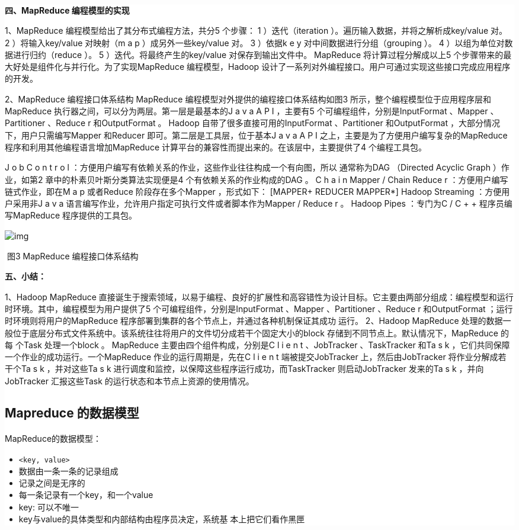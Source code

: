 
**四、MapReduce 编程模型的实现**

1、MapReduce 编程模型给出了其分布式编程方法，共分5 个步骤：
  1 ）迭代（iteration ）。遍历输入数据，并将之解析成key/value 对。
  2 ）将输入key/value 对映射（m a p ）成另外一些key/value 对。
  3 ）依据k e y 对中间数据进行分组（grouping ）。
  4 ）以组为单位对数据进行归约（reduce ）。
  5 ）迭代。将最终产生的key/value 对保存到输出文件中。
MapReduce 将计算过程分解成以上5 个步骤带来的最大好处是组件化与并行化。为了实现MapReduce 编程模型，Hadoop 设计了一系列对外编程接口。用户可通过实现这些接口完成应用程序的开发。

2、MapReduce 编程接口体系结构
MapReduce 编程模型对外提供的编程接口体系结构如图3 所示，整个编程模型位于应用程序层和MapReduce 执行器之间，可以分为两层。第一层是最基本的J a v a   A P I ，主要有5 个可编程组件，分别是InputFormat 、Mapper 、Partitioner 、Reduce r 和OutputFormat 。
Hadoop 自带了很多直接可用的InputFormat 、Partitioner 和OutputFormat ，大部分情况下，用户只需编写Mapper 和Reducer 即可。第二层是工具层，位于基本J a v a   A P I 之上，主要是为了方便用户编写复杂的MapReduce 程序和利用其他编程语言增加MapReduce 计算平台的兼容性而提出来的。在该层中，主要提供了4 个编程工具包。

J o b C o n t r o l ：方便用户编写有依赖关系的作业，这些作业往往构成一个有向图，所以 通常称为DAG （Directed   Acyclic   Graph ）作业，如第2 章中的朴素贝叶斯分类算法实现便是4 个有依赖关系的作业构成的DAG 。
C h a i n Mapper / Chain Reduce r ：方便用户编写链式作业，即在M a p 或者Reduce 阶段存在多个Mapper ，形式如下：
[MAPPER+ REDUCER MAPPER*]
Hadoop   Streaming ：方便用户采用非J a v a 语言编写作业，允许用户指定可执行文件或者脚本作为Mapper / Reduce r 。
Hadoop   Pipes ：专门为C / C + + 程序员编写MapReduce 程序提供的工具包。

 

![img](http://img.blog.csdn.net/20140430135457093?watermark/2/text/aHR0cDovL2Jsb2cuY3Nkbi5uZXQvdTAxMTA2NzM2MA==/font/5a6L5L2T/fontsize/400/fill/I0JBQkFCMA==/dissolve/70/gravity/SouthEast)

​                                                          图3 MapReduce 编程接口体系结构

**五、小结：**

1、Hadoop   MapReduce 直接诞生于搜索领域，以易于编程、良好的扩展性和高容错性为设计目标。它主要由两部分组成：编程模型和运行时环境。其中，编程模型为用户提供了5
个可编程组件，分别是InputFormat 、Mapper 、Partitioner 、Reduce r 和OutputFormat ；运行时环境则将用户的MapReduce 程序部署到集群的各个节点上，并通过各种机制保证其成功
运行。
2、Hadoop   MapReduce 处理的数据一般位于底层分布式文件系统中。该系统往往将用户的文件切分成若干个固定大小的block 存储到不同节点上。默认情况下，MapReduce 的每
个Task 处理一个block 。  MapReduce 主要由四个组件构成，分别是C l i e n t 、JobTracker 、TaskTracker 和Ta s k ，它们共同保障一个作业的成功运行。一个MapReduce 作业的运行周期是，先在C l i e n t 端被提交JobTracker 上，然后由JobTracker 将作业分解成若干个Ta s k ，并对这些Ta s k 进行调度和监控，以保障这些程序运行成功，而TaskTracker 则启动JobTracker 发来的Ta s k ，并向JobTracker 汇报这些Task 的运行状态和本节点上资源的使用情况。



## Mapreduce 的数据模型

MapReduce的数据模型：

- `<key, value>`
- 数据由一条一条的记录组成
- 记录之间是无序的
- 每一条记录有一个key，和一个value
- key: 可以不唯一
- key与value的具体类型和内部结构由程序员决定，系统基 
  本上把它们看作黑匣

